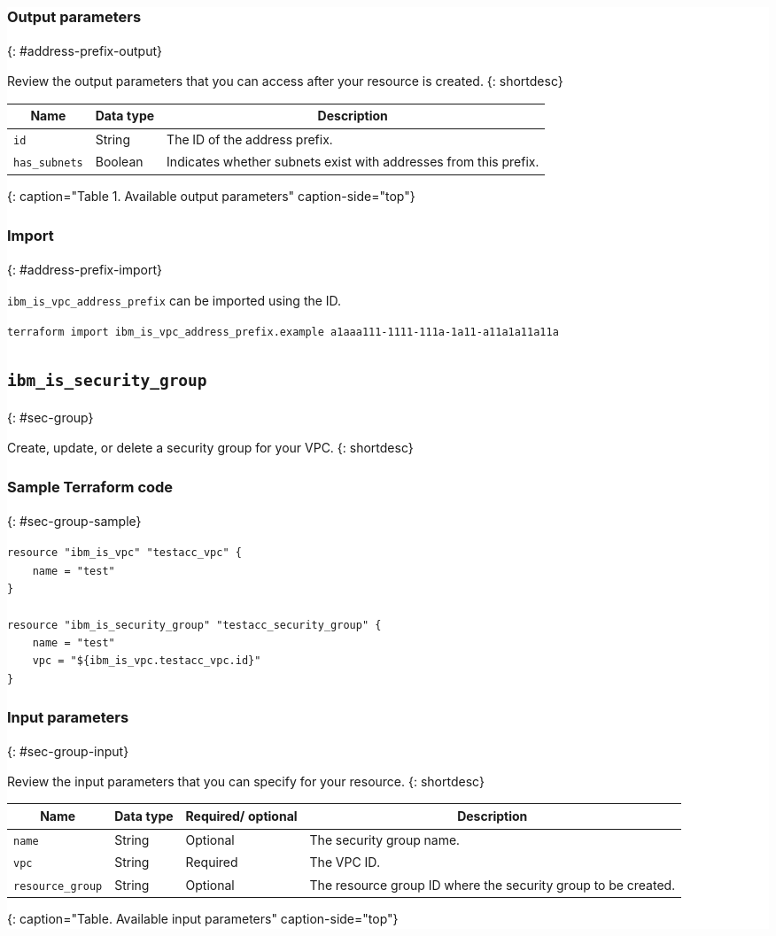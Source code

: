 ### Output parameters
{: #address-prefix-output}

Review the output parameters that you can access after your resource is created. 
{: shortdesc}

|Name|Data type|Description|
|----|-----------|--------|
|`id`|String|The ID of the address prefix.|
|`has_subnets`|Boolean|Indicates whether subnets exist with addresses from this prefix.|
{: caption="Table 1. Available output parameters" caption-side="top"}


### Import
{: #address-prefix-import}

`ibm_is_vpc_address_prefix` can be imported using the ID.

```
terraform import ibm_is_vpc_address_prefix.example a1aaa111-1111-111a-1a11-a11a1a11a11a
```


## `ibm_is_security_group`
{: #sec-group}

Create, update, or delete a security group for your VPC. 
{: shortdesc}


### Sample Terraform code
{: #sec-group-sample}

```
resource "ibm_is_vpc" "testacc_vpc" {
	name = "test"
}

resource "ibm_is_security_group" "testacc_security_group" {
	name = "test"
	vpc = "${ibm_is_vpc.testacc_vpc.id}"
}
```

### Input parameters
{: #sec-group-input}

Review the input parameters that you can specify for your resource. 
{: shortdesc}

|Name|Data type|Required/ optional|Description|
|----|-----------|-----------|---------------------|
|`name`|String|Optional|The security group name.|
|`vpc`|String|Required|The VPC ID. |
|`resource_group`|String|Optional|The resource group ID where the security group to be created.|
{: caption="Table. Available input parameters" caption-side="top"}
